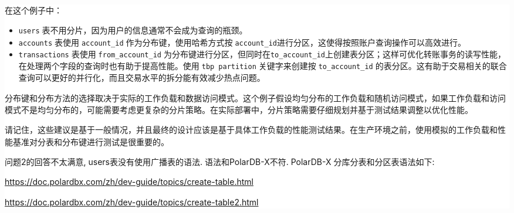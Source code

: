 ```sql  
```  
  
在这个例子中：  
  
- `users` 表不用分片，因为用户的信息通常不会成为查询的瓶颈。  
- `accounts` 表使用 `account_id` 作为分布键，使用哈希方式按 `account_id`进行分区，这使得按照账户查询操作可以高效进行。  
- `transactions` 表使用 `from_account_id` 为分布键进行分区，但同时在`to_account_id`上创建表分区；这样可优化转账事务的读写性能，在处理两个字段的查询时也有助于提高性能。使用 `tbp partition` 关键字来创建按 `to_account_id` 的表分区。这有助于交易相关的联合查询可以更好的并行化，而且交易水平的拆分能有效减少热点问题。  
  
分布键和分布方法的选择取决于实际的工作负载和数据访问模式。这个例子假设均匀分布的工作负载和随机访问模式，如果工作负载和访问模式不是均匀分布的，可能需要考虑更复杂的分片策略。在实际部署中，分片策略需要仔细规划并基于测试结果调整以优化性能。  
  
请记住，这些建议是基于一般情况，并且最终的设计应该是基于具体工作负载的性能测试结果。在生产环境之前，使用模拟的工作负载和性能基准对分表和分布键进行测试是很重要的。  
  
  
问题2的回答不太满意, users表没有使用广播表的语法. 语法和PolarDB-X不符. PolarDB-X 分库分表和分区表语法如下:     
  
https://doc.polardbx.com/zh/dev-guide/topics/create-table.html  
  
https://doc.polardbx.com/zh/dev-guide/topics/create-table2.html  
  
